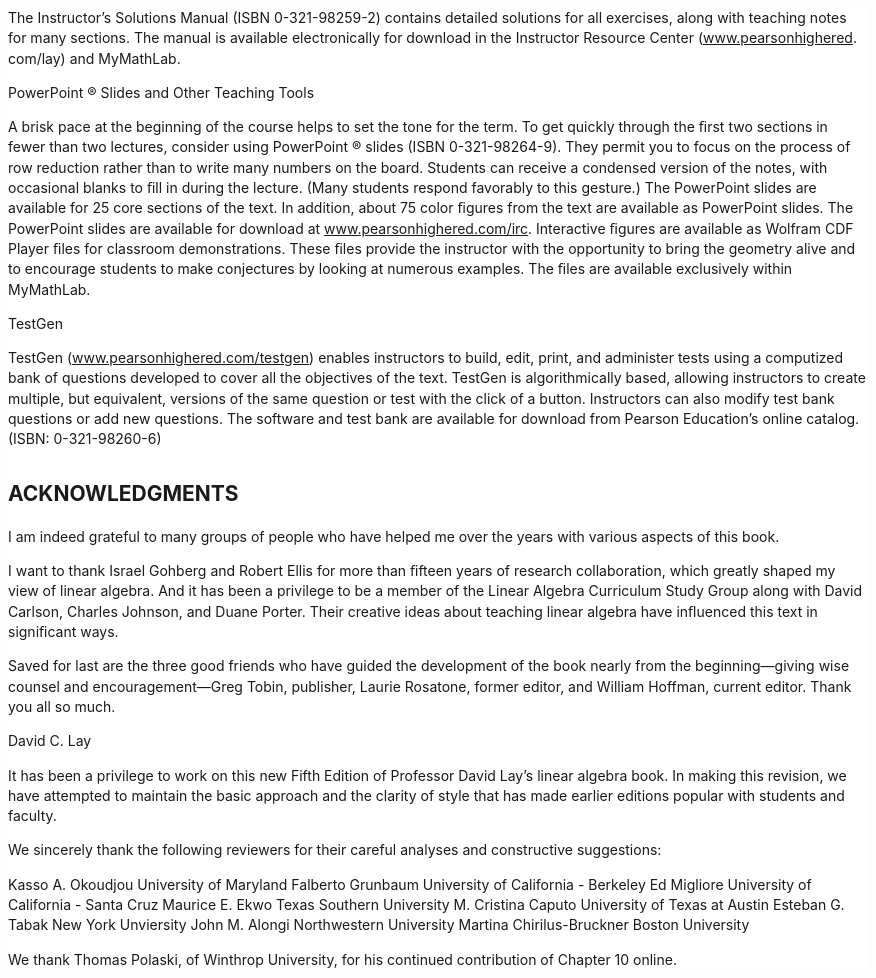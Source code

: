 The Instructor’s Solutions Manual (ISBN 0-321-98259-2) contains detailed solutions for all exercises, along with teaching notes for many sections. The manual is available electronically for download in the Instructor Resource Center (www.pearsonhighered. com/lay) and MyMathLab.

PowerPoint ® Slides and Other Teaching Tools

A brisk pace at the beginning of the course helps to set the tone for the term. To get quickly through the ﬁrst two sections in fewer than two lectures, consider using PowerPoint ® slides (ISBN 0-321-98264-9). They permit you to focus on the process of row reduction rather than to write many numbers on the board. Students can receive a condensed version of the notes, with occasional blanks to ﬁll in during the lecture. (Many students respond favorably to this gesture.) The PowerPoint slides are available for 25 core sections of the text. In addition, about 75 color ﬁgures from the text are available as PowerPoint slides. The PowerPoint slides are available for download at www.pearsonhighered.com/irc. Interactive ﬁgures are available as Wolfram CDF Player ﬁles for classroom demonstrations. These ﬁles provide the instructor with the opportunity to bring the geometry alive and to encourage students to make conjectures by looking at numerous examples. The ﬁles are available exclusively within MyMathLab.

TestGen

TestGen (www.pearsonhighered.com/testgen) enables instructors to build, edit, print, and administer tests using a computized bank of questions developed to cover all the objectives of the text. TestGen is algorithmically based, allowing instructors to create multiple, but equivalent, versions of the same question or test with the click of a button. Instructors can also modify test bank questions or add new questions. The software and test bank are available for download from Pearson Education’s online catalog. (ISBN: 0-321-98260-6)

## ACKNOWLEDGMENTS

I am indeed grateful to many groups of people who have helped me over the years with various aspects of this book.

I want to thank Israel Gohberg and Robert Ellis for more than ﬁfteen years of research collaboration, which greatly shaped my view of linear algebra. And it has been a privilege to be a member of the Linear Algebra Curriculum Study Group along with David Carlson, Charles Johnson, and Duane Porter. Their creative ideas about teaching linear algebra have inﬂuenced this text in signiﬁcant ways.

Saved for last are the three good friends who have guided the development of the book nearly from the beginning—giving wise counsel and encouragement—Greg Tobin, publisher, Laurie Rosatone, former editor, and William Hoffman, current editor. Thank you all so much.

David C. Lay

It has been a privilege to work on this new Fifth Edition of Professor David Lay’s linear algebra book. In making this revision, we have attempted to maintain the basic approach and the clarity of style that has made earlier editions popular with students and faculty.

We sincerely thank the following reviewers for their careful analyses and constructive suggestions:

Kasso A. Okoudjou University of Maryland Falberto Grunbaum University of California - Berkeley Ed Migliore University of California - Santa Cruz Maurice E. Ekwo Texas Southern University M. Cristina Caputo University of Texas at Austin Esteban G. Tabak New York Unviersity John M. Alongi Northwestern University Martina Chirilus-Bruckner Boston University

We thank Thomas Polaski, of Winthrop University, for his continued contribution of Chapter 10 online.
